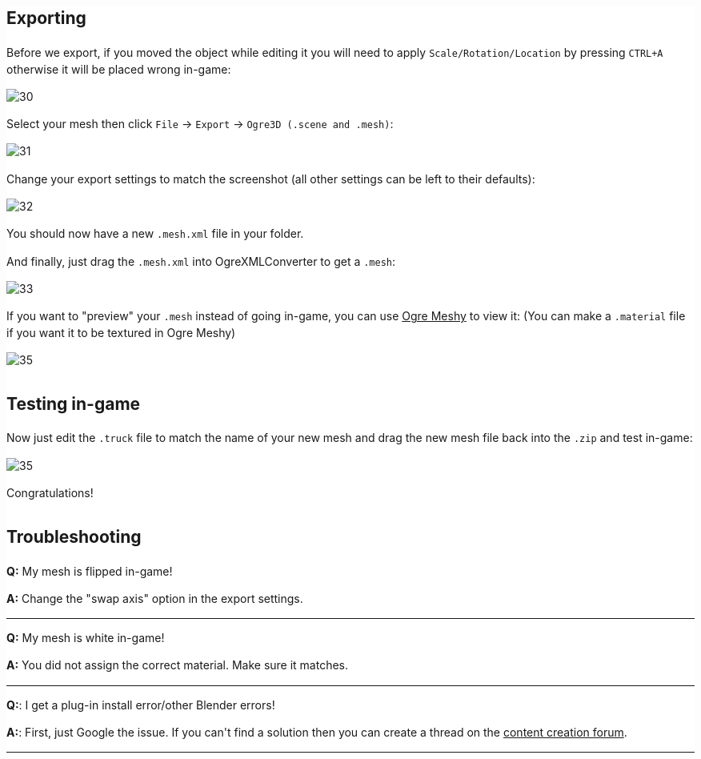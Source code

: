## Exporting

Before we export, if you moved the object while editing it you will need to apply `Scale/Rotation/Location` by pressing `CTRL+A` otherwise it will be placed wrong in-game:

![30](/images/blender-edit-ctrla.png)

Select your mesh then click `File` -> `Export` -> `Ogre3D (.scene and .mesh)`:

![31](/images/blender-edit-export1.png)

Change your export settings to match the screenshot (all other settings can be left to their defaults):

![32](/images/blender-edit-export2.png)

You should now have a new `.mesh.xml` file in your folder.

And finally, just drag the `.mesh.xml` into OgreXMLConverter to get a `.mesh`:

![33](/images/blender-edit-converting-new-xml.png)

If you want to "preview" your `.mesh` instead of going in-game, you can use [Ogre Meshy](https://sourceforge.net/projects/ogremeshy/) to view it:
(You can make a `.material` file if you want it to be textured in Ogre Meshy)

![35](/images/blender-edit-preview-ogremeshtool.png)

## Testing in-game

Now just edit the `.truck` file to match the name of your new mesh and drag the new mesh file back into the `.zip` and test in-game:

![35](/images/blender-edit-ingame.png)

Congratulations!


## Troubleshooting

**Q:** My mesh is flipped in-game!

**A:** Change the "swap axis" option in the export settings.

---------------------------------------

**Q:** My mesh is white in-game!

**A:** You did not assign the correct material. Make sure it matches.

---------------------------------------

**Q:**: I get a plug-in install error/other Blender errors!

**A:**: First, just Google the issue. If you can't find a solution then you can create a thread on the [content creation forum](https://forum.rigsofrods.org/forums/content-creation.15/).


---------------------------------------
